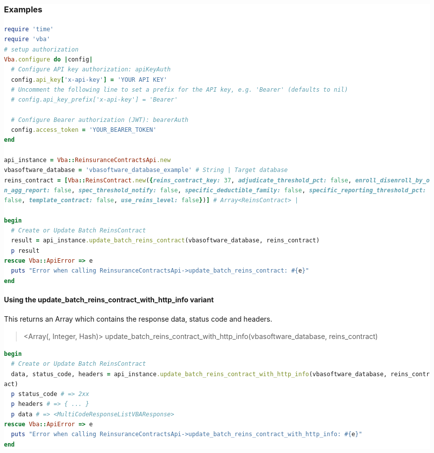 ### Examples

```ruby
require 'time'
require 'vba'
# setup authorization
Vba.configure do |config|
  # Configure API key authorization: apiKeyAuth
  config.api_key['x-api-key'] = 'YOUR API KEY'
  # Uncomment the following line to set a prefix for the API key, e.g. 'Bearer' (defaults to nil)
  # config.api_key_prefix['x-api-key'] = 'Bearer'

  # Configure Bearer authorization (JWT): bearerAuth
  config.access_token = 'YOUR_BEARER_TOKEN'
end

api_instance = Vba::ReinsuranceContractsApi.new
vbasoftware_database = 'vbasoftware_database_example' # String | Target database
reins_contract = [Vba::ReinsContract.new({reins_contract_key: 37, adjudicate_threshold_pct: false, enroll_disenroll_by_on_agg_report: false, spec_threshold_notify: false, specific_deductible_family: false, specific_reporting_threshold_pct: false, template_contract: false, use_reins_level: false})] # Array<ReinsContract> | 

begin
  # Create or Update Batch ReinsContract
  result = api_instance.update_batch_reins_contract(vbasoftware_database, reins_contract)
  p result
rescue Vba::ApiError => e
  puts "Error when calling ReinsuranceContractsApi->update_batch_reins_contract: #{e}"
end
```

#### Using the update_batch_reins_contract_with_http_info variant

This returns an Array which contains the response data, status code and headers.

> <Array(<MultiCodeResponseListVBAResponse>, Integer, Hash)> update_batch_reins_contract_with_http_info(vbasoftware_database, reins_contract)

```ruby
begin
  # Create or Update Batch ReinsContract
  data, status_code, headers = api_instance.update_batch_reins_contract_with_http_info(vbasoftware_database, reins_contract)
  p status_code # => 2xx
  p headers # => { ... }
  p data # => <MultiCodeResponseListVBAResponse>
rescue Vba::ApiError => e
  puts "Error when calling ReinsuranceContractsApi->update_batch_reins_contract_with_http_info: #{e}"
end
```
